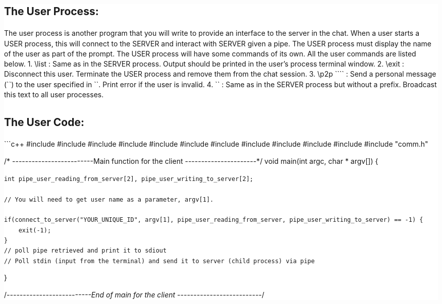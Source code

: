 
<h2>The User Process:</h2>
The user process is another program that you will write to provide an interface to the server in the chat. When a user
starts a USER process, this will connect to the SERVER and interact with SERVER given a pipe. The USER process must display
the name of the user as part of the prompt. The USER process will have some commands of its own. All the user
commands are listed below.
1. \list : Same as in the SERVER process. Output should be printed in the user’s process terminal window.
2. \exit : Disconnect this user. Terminate the USER process and remove them from the chat session.
3. \p2p `<username>``<message>` : Send a personal message (`<message>`) to the user specified in `<username>`.
Print error if the user is invalid.
4. `<any-other-text>` : Same as in the SERVER process but without a prefix. Broadcast this text to all user processes.

<h2>The User Code:</h2>
```c++
#include <stdio.h>
#include <unistd.h>
#include <fcntl.h>
#include <stdio.h>
#include <errno.h>
#include <stdlib.h>
#include <string.h>
#include <unistd.h>
#include <sys/un.h>
#include <sys/wait.h>
#include <sys/socket.h>
#include "comm.h"

/* -------------------------Main function for the client ----------------------*/
void main(int argc, char * argv[]) {

	int pipe_user_reading_from_server[2], pipe_user_writing_to_server[2];

	// You will need to get user name as a parameter, argv[1].

	if(connect_to_server("YOUR_UNIQUE_ID", argv[1], pipe_user_reading_from_server, pipe_user_writing_to_server) == -1) {
		exit(-1);
	}
	// poll pipe retrieved and print it to sdiout
	// Poll stdin (input from the terminal) and send it to server (child process) via pipe
}

/*--------------------------End of main for the client --------------------------*/
```
